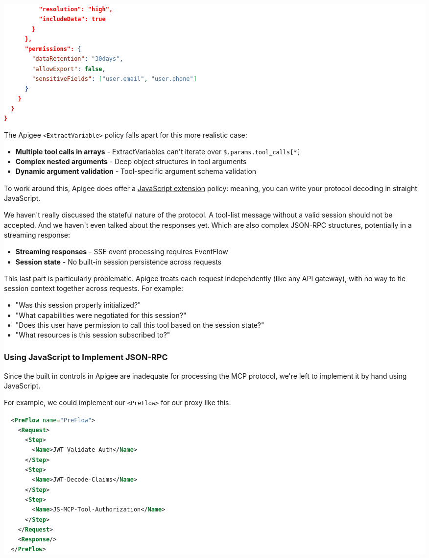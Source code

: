```json
          "resolution": "high",
          "includeData": true
        }
      },
      "permissions": {
        "dataRetention": "30days",
        "allowExport": false,
        "sensitiveFields": ["user.email", "user.phone"]
      }
    }
  }
}
```

The Apigee `<ExtractVariable>` policy falls apart for this more realistic case:

- **Multiple tool calls in arrays** - ExtractVariables can't iterate over `$.params.tool_calls[*]`
- **Complex nested arguments** - Deep object structures in tool arguments
- **Dynamic argument validation** - Tool-specific argument schema validation

To work around this, Apigee does offer a [JavaScript extension](https://cloud.google.com/apigee/docs/api-platform/reference/policies/javascript-policy) policy: meaning, you can write your protocol decoding in straight JavaScript.

We haven't really discussed the stateful nature of the protocol. A tool-list message without a valid session should not be accepted. And we haven't even talked about the responses yet. Which are also complex JSON-RPC structures, potentially in a streaming response:

- **Streaming responses** - SSE event processing requires EventFlow
- **Session state** - No built-in session persistence across requests

This last part is particularly problematic. Apigee treats each request independently (like any API gateway), with no way to tie session context together across requests. For example:

* "Was this session properly initialized?"
* "What capabilities were negotiated for this session?"
* "Does this user have permission to call this tool based on the session state?"
* "What resources is this session subscribed to?"


### Using JavaScript to Implement JSON-RPC

Since the built in controls in Apigee are inadequate for processing the MCP protocol, we're left to implement it by hand using JavaScript. 

For example, we could implement our `<PreFlow>` for our proxy like this:

```xml
  <PreFlow name="PreFlow">
    <Request>
      <Step>
        <Name>JWT-Validate-Auth</Name>
      </Step>
      <Step>
        <Name>JWT-Decode-Claims</Name>
      </Step>
      <Step>
        <Name>JS-MCP-Tool-Authorization</Name>
      </Step>
    </Request>
    <Response/>
  </PreFlow>
```

